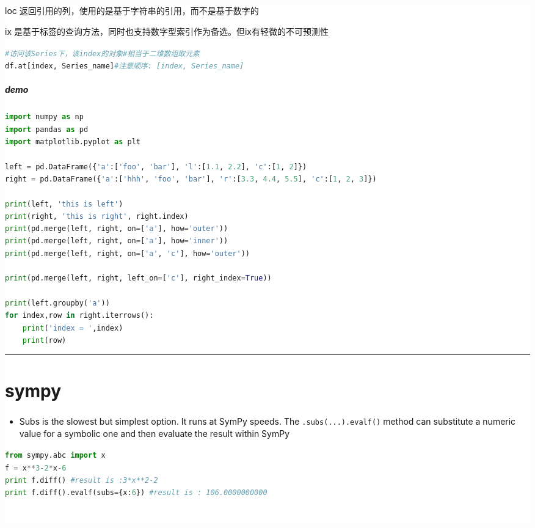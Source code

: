 loc 返回引用的列，使用的是基于字符串的引用，而不是基于数字的

ix 是基于标签的查询方法，同时也支持数字型索引作为备选。但ix有轻微的不可预测性



```python
#访问该Series下，该index的对象#相当于二维数组取元素
df.at[index, Series_name]#注意顺序: [index, Series_name]
```

##### demo

```python
import numpy as np
import pandas as pd
import matplotlib.pyplot as plt

left = pd.DataFrame({'a':['foo', 'bar'], 'l':[1.1, 2.2], 'c':[1, 2]})
right = pd.DataFrame({'a':['hhh', 'foo', 'bar'], 'r':[3.3, 4.4, 5.5], 'c':[1, 2, 3]})

print(left, 'this is left')
print(right, 'this is right', right.index)
print(pd.merge(left, right, on=['a'], how='outer'))
print(pd.merge(left, right, on=['a'], how='inner'))
print(pd.merge(left, right, on=['a', 'c'], how='outer'))

print(pd.merge(left, right, left_on=['c'], right_index=True))

print(left.groupby('a'))
for index,row in right.iterrows():
    print('index = ',index)
    print(row)

```







---

# sympy



-   Subs is the slowest but simplest option. It runs at SymPy speeds. The `.subs(...).evalf()` method can substitute a numeric value for a symbolic one and then evaluate the result within SymPy

```python
from sympy.abc import x
f = x**3-2*x-6
print f.diff() #result is :3*x**2-2
print f.diff().evalf(subs={x:6}) #result is : 106.0000000000




```
